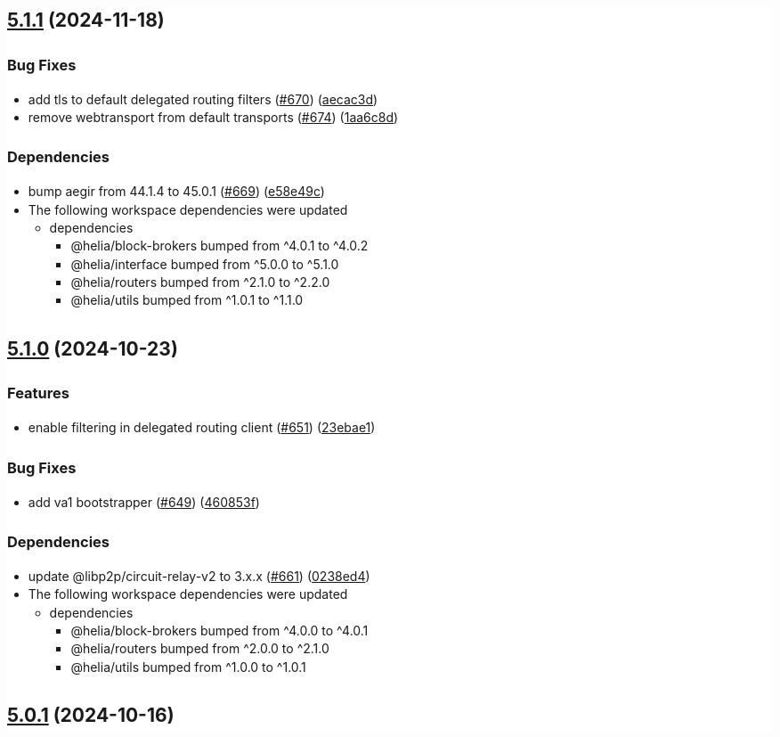 ## [5.1.1](https://github.com/ipfs/helia/compare/helia-v5.1.0...helia-v5.1.1) (2024-11-18)


### Bug Fixes

* add tls to default delegated routing filters ([#670](https://github.com/ipfs/helia/issues/670)) ([aecac3d](https://github.com/ipfs/helia/commit/aecac3d92cbd22a7331afee8e6f87ef31a9f7d95))
* remove webtransport from default transports ([#674](https://github.com/ipfs/helia/issues/674)) ([1aa6c8d](https://github.com/ipfs/helia/commit/1aa6c8d93edb779d2e5668081fb847314b2e2c79))


### Dependencies

* bump aegir from 44.1.4 to 45.0.1 ([#669](https://github.com/ipfs/helia/issues/669)) ([e58e49c](https://github.com/ipfs/helia/commit/e58e49c6aed8ea9d1e9851435a25e33fdbee3781))
* The following workspace dependencies were updated
  * dependencies
    * @helia/block-brokers bumped from ^4.0.1 to ^4.0.2
    * @helia/interface bumped from ^5.0.0 to ^5.1.0
    * @helia/routers bumped from ^2.1.0 to ^2.2.0
    * @helia/utils bumped from ^1.0.1 to ^1.1.0

## [5.1.0](https://github.com/ipfs/helia/compare/helia-v5.0.1...helia-v5.1.0) (2024-10-23)


### Features

* enable filtering in delegated routing client ([#651](https://github.com/ipfs/helia/issues/651)) ([23ebae1](https://github.com/ipfs/helia/commit/23ebae1072fbbda371ee1d68efb5ecd25d6e339e))


### Bug Fixes

* add va1 bootstrapper ([#649](https://github.com/ipfs/helia/issues/649)) ([460853f](https://github.com/ipfs/helia/commit/460853f915661c794e52299529bda41a893f7b5b))


### Dependencies

* update @libp2p/circuit-relay-v2 to 3.x.x ([#661](https://github.com/ipfs/helia/issues/661)) ([0238ed4](https://github.com/ipfs/helia/commit/0238ed47a63a4f51f66010c50659e6f892b212b5))
* The following workspace dependencies were updated
  * dependencies
    * @helia/block-brokers bumped from ^4.0.0 to ^4.0.1
    * @helia/routers bumped from ^2.0.0 to ^2.1.0
    * @helia/utils bumped from ^1.0.0 to ^1.0.1

## [5.0.1](https://github.com/ipfs/helia/compare/helia-v5.0.0...helia-v5.0.1) (2024-10-16)
